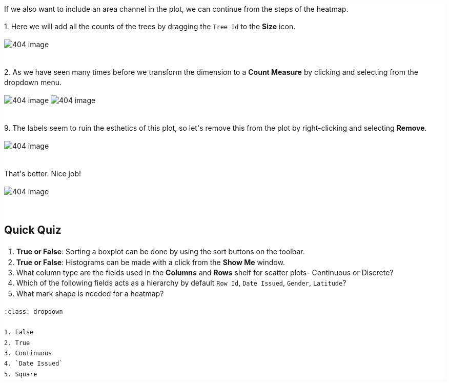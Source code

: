 If we also want to include an area channel in the plot, we can continue from the steps of the heatmap. 



1\. Here we will add all the counts of the trees by dragging the `Tree Id` to the **Size** icon. 

<img src="imgs/heat10.png"  width = "85%" alt="404 image" />

<br>
<br>

2\. As we have seen many times before we transform the dimension to a **Count Measure** by clicking and selecting from the dropdown menu. 

<img src="imgs/heat11.png"  width = "85%" alt="404 image" />


<img src="imgs/heat12.png"  width = "85%" alt="404 image" />

<br>
<br>

9\. The labels seem to ruin the esthetics of this plot, so let's remove this from the plot by right-clicking and selecting **Remove**. 

<img src="imgs/heat13.png"  width = "85%" alt="404 image" />

<br>
<br>

That's better. Nice job! 

<img src="imgs/heat14.png"  width = "85%" alt="404 image" />

<br>
<br>


## Quick Quiz

1. **True or False**: Sorting a boxplot can be done by using the sort buttons on the toolbar.
2. **True or False**: Histograms can be made with a click from the **Show Me** window. 
3. What column type are the fields used in the **Columns** and **Rows** shelf for scatter plots- Continuous or Discrete? 
4. Which of the following fields acts as a hierarchy by default `Row Id`, `Date Issued`, `Gender`, `Latitude`? 
5. What mark shape is needed for a heatmap? 



```{admonition} Solutions!
:class: dropdown

1. False 
2. True
3. Continuous
4. `Date Issued`
5. Square

```
